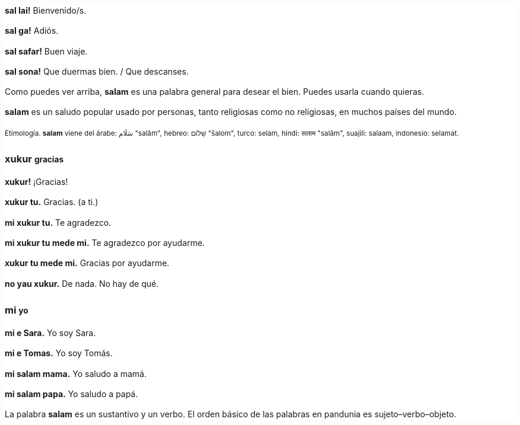 **sal lai!**
Bienvenido/s.

**sal ga!**
Adiós.

**sal safar!**
Buen viaje.

**sal sona!**
Que duermas bien. / Que descanses.

Como puedes ver arriba, **salam** es una palabra general para desear el bien.
Puedes usarla cuando quieras.

**salam** es un saludo popular usado por personas, tanto religiosas como no
religiosas, en muchos países del mundo.

<small>Etimología. **salam** viene del árabe: سَلَام‏ "salām", hebreo:
שָׁלוֹם‏ "šalom", turco: selam, hindi: सलाम "salām", suajili: salaam,
indonesio: selamat.</small>


### xukur <small>gracias</small>

**xukur!**
¡Gracias!

**xukur tu.**
Gracias. (a ti.)

**mi xukur tu.**
Te agradezco.

**mi xukur tu mede mi.**
Te agradezco por ayudarme.

**xukur tu mede mi.**
Gracias por ayudarme.

**no yau xukur.**
De nada. No hay de qué.


### mi <small>yo</small>

**mi e Sara.**
Yo soy Sara.

**mi e Tomas.**
Yo soy Tomás.

**mi salam mama.**
Yo saludo a mamá.

**mi salam papa.**
Yo saludo a papá.

La palabra **salam** es un sustantivo y un verbo.
El orden básico de las palabras en pandunia es sujeto–verbo–objeto.
